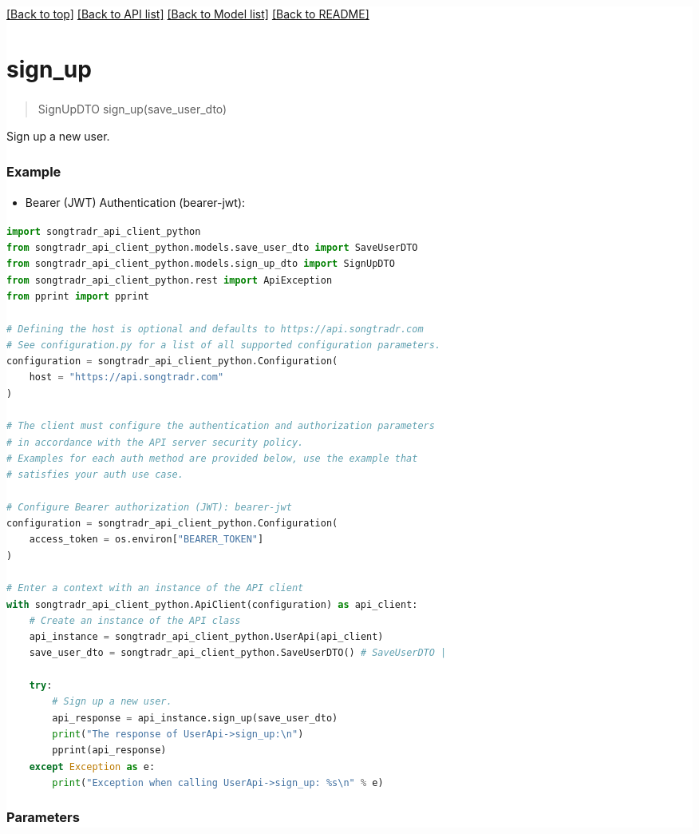 [[Back to top]](#) [[Back to API list]](../README.md#documentation-for-api-endpoints) [[Back to Model list]](../README.md#documentation-for-models) [[Back to README]](../README.md)

# **sign_up**
> SignUpDTO sign_up(save_user_dto)

Sign up a new user.

### Example

* Bearer (JWT) Authentication (bearer-jwt):

```python
import songtradr_api_client_python
from songtradr_api_client_python.models.save_user_dto import SaveUserDTO
from songtradr_api_client_python.models.sign_up_dto import SignUpDTO
from songtradr_api_client_python.rest import ApiException
from pprint import pprint

# Defining the host is optional and defaults to https://api.songtradr.com
# See configuration.py for a list of all supported configuration parameters.
configuration = songtradr_api_client_python.Configuration(
    host = "https://api.songtradr.com"
)

# The client must configure the authentication and authorization parameters
# in accordance with the API server security policy.
# Examples for each auth method are provided below, use the example that
# satisfies your auth use case.

# Configure Bearer authorization (JWT): bearer-jwt
configuration = songtradr_api_client_python.Configuration(
    access_token = os.environ["BEARER_TOKEN"]
)

# Enter a context with an instance of the API client
with songtradr_api_client_python.ApiClient(configuration) as api_client:
    # Create an instance of the API class
    api_instance = songtradr_api_client_python.UserApi(api_client)
    save_user_dto = songtradr_api_client_python.SaveUserDTO() # SaveUserDTO | 

    try:
        # Sign up a new user.
        api_response = api_instance.sign_up(save_user_dto)
        print("The response of UserApi->sign_up:\n")
        pprint(api_response)
    except Exception as e:
        print("Exception when calling UserApi->sign_up: %s\n" % e)
```



### Parameters
